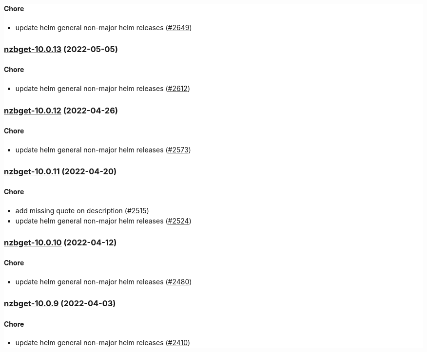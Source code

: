 #### Chore

- update helm general non-major helm releases ([#2649](https://github.com/truecharts/apps/issues/2649))

<a name="nzbget-10.0.13"></a>

### [nzbget-10.0.13](https://github.com/truecharts/apps/compare/nzbget-10.0.12...nzbget-10.0.13) (2022-05-05)

#### Chore

- update helm general non-major helm releases ([#2612](https://github.com/truecharts/apps/issues/2612))

<a name="nzbget-10.0.12"></a>

### [nzbget-10.0.12](https://github.com/truecharts/apps/compare/nzbget-10.0.11...nzbget-10.0.12) (2022-04-26)

#### Chore

- update helm general non-major helm releases ([#2573](https://github.com/truecharts/apps/issues/2573))

<a name="nzbget-10.0.11"></a>

### [nzbget-10.0.11](https://github.com/truecharts/apps/compare/nzbget-10.0.10...nzbget-10.0.11) (2022-04-20)

#### Chore

- add missing quote on description ([#2515](https://github.com/truecharts/apps/issues/2515))
- update helm general non-major helm releases ([#2524](https://github.com/truecharts/apps/issues/2524))

<a name="nzbget-10.0.10"></a>

### [nzbget-10.0.10](https://github.com/truecharts/apps/compare/nzbget-10.0.9...nzbget-10.0.10) (2022-04-12)

#### Chore

- update helm general non-major helm releases ([#2480](https://github.com/truecharts/apps/issues/2480))

<a name="nzbget-10.0.9"></a>

### [nzbget-10.0.9](https://github.com/truecharts/apps/compare/nzbget-10.0.8...nzbget-10.0.9) (2022-04-03)

#### Chore

- update helm general non-major helm releases ([#2410](https://github.com/truecharts/apps/issues/2410))
